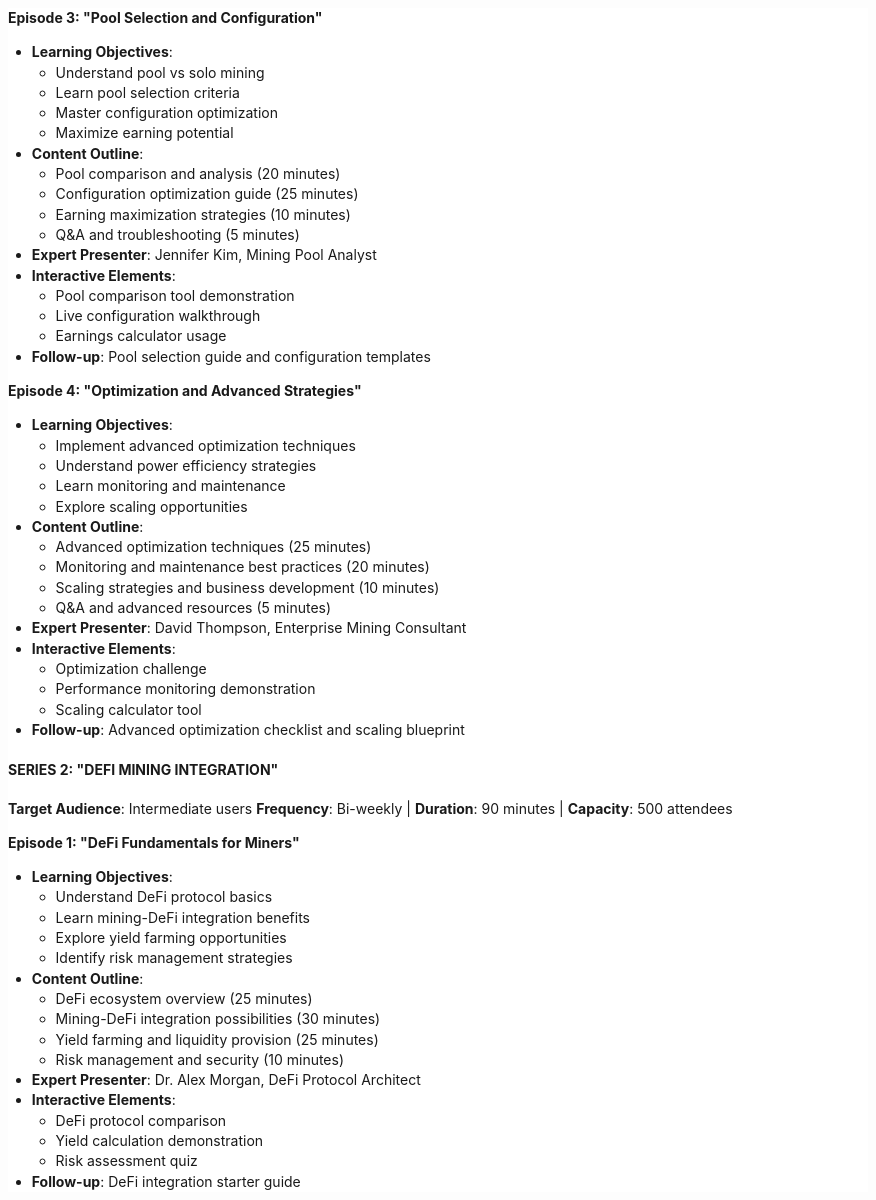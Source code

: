 **Episode 3: "Pool Selection and Configuration"**
- **Learning Objectives**:
  - Understand pool vs solo mining
  - Learn pool selection criteria
  - Master configuration optimization
  - Maximize earning potential
- **Content Outline**:
  - Pool comparison and analysis (20 minutes)
  - Configuration optimization guide (25 minutes)
  - Earning maximization strategies (10 minutes)
  - Q&A and troubleshooting (5 minutes)
- **Expert Presenter**: Jennifer Kim, Mining Pool Analyst
- **Interactive Elements**:
  - Pool comparison tool demonstration
  - Live configuration walkthrough
  - Earnings calculator usage
- **Follow-up**: Pool selection guide and configuration templates

**Episode 4: "Optimization and Advanced Strategies"**
- **Learning Objectives**:
  - Implement advanced optimization techniques
  - Understand power efficiency strategies
  - Learn monitoring and maintenance
  - Explore scaling opportunities
- **Content Outline**:
  - Advanced optimization techniques (25 minutes)
  - Monitoring and maintenance best practices (20 minutes)
  - Scaling strategies and business development (10 minutes)
  - Q&A and advanced resources (5 minutes)
- **Expert Presenter**: David Thompson, Enterprise Mining Consultant
- **Interactive Elements**:
  - Optimization challenge
  - Performance monitoring demonstration
  - Scaling calculator tool
- **Follow-up**: Advanced optimization checklist and scaling blueprint

#### SERIES 2: "DEFI MINING INTEGRATION"
**Target Audience**: Intermediate users
**Frequency**: Bi-weekly | **Duration**: 90 minutes | **Capacity**: 500 attendees

**Episode 1: "DeFi Fundamentals for Miners"**
- **Learning Objectives**:
  - Understand DeFi protocol basics
  - Learn mining-DeFi integration benefits
  - Explore yield farming opportunities
  - Identify risk management strategies
- **Content Outline**:
  - DeFi ecosystem overview (25 minutes)
  - Mining-DeFi integration possibilities (30 minutes)
  - Yield farming and liquidity provision (25 minutes)
  - Risk management and security (10 minutes)
- **Expert Presenter**: Dr. Alex Morgan, DeFi Protocol Architect
- **Interactive Elements**:
  - DeFi protocol comparison
  - Yield calculation demonstration
  - Risk assessment quiz
- **Follow-up**: DeFi integration starter guide
